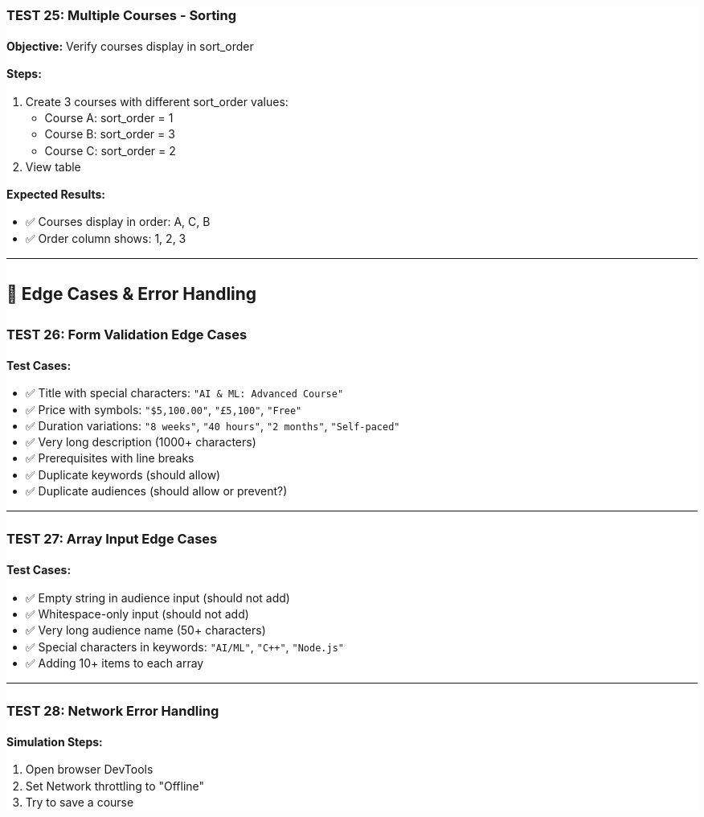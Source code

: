 
### **TEST 25: Multiple Courses - Sorting**

**Objective:** Verify courses display in sort_order

**Steps:**

1. Create 3 courses with different sort_order values:
   - Course A: sort_order = 1
   - Course B: sort_order = 3
   - Course C: sort_order = 2
2. View table

**Expected Results:**

- ✅ Courses display in order: A, C, B
- ✅ Order column shows: 1, 2, 3

---

## 🎯 Edge Cases & Error Handling

### **TEST 26: Form Validation Edge Cases**

**Test Cases:**

- ✅ Title with special characters: `"AI & ML: Advanced Course"`
- ✅ Price with symbols: `"$5,100.00"`, `"£5,100"`, `"Free"`
- ✅ Duration variations: `"8 weeks"`, `"40 hours"`, `"2 months"`, `"Self-paced"`
- ✅ Very long description (1000+ characters)
- ✅ Prerequisites with line breaks
- ✅ Duplicate keywords (should allow)
- ✅ Duplicate audiences (should allow or prevent?)

---

### **TEST 27: Array Input Edge Cases**

**Test Cases:**

- ✅ Empty string in audience input (should not add)
- ✅ Whitespace-only input (should not add)
- ✅ Very long audience name (50+ characters)
- ✅ Special characters in keywords: `"AI/ML"`, `"C++"`, `"Node.js"`
- ✅ Adding 10+ items to each array

---

### **TEST 28: Network Error Handling**

**Simulation Steps:**

1. Open browser DevTools
2. Set Network throttling to "Offline"
3. Try to save a course

